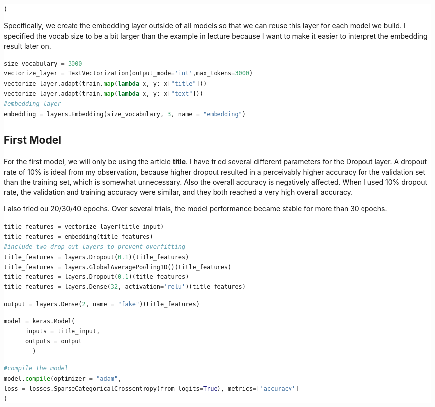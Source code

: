 ```python
)
```

Specifically, we create the embedding layer outside of all models so that we can reuse this layer for each model we build. I specified the vocab size to be a bit larger than the example in lecture because I want to make it easier to interpret the embedding result later on.


```python
size_vocabulary = 3000
vectorize_layer = TextVectorization(output_mode='int',max_tokens=3000)
vectorize_layer.adapt(train.map(lambda x, y: x["title"]))
vectorize_layer.adapt(train.map(lambda x, y: x["text"]))
#embedding layer
embedding = layers.Embedding(size_vocabulary, 3, name = "embedding") 
```

## First Model

For the first model, we will only be using the article **title**. I have tried several different parameters for the Dropout layer. A dropout rate of 10% is ideal from my observation, because higher dropout resulted in a perceivably higher accuracy for the validation set than the training set, which is somewhat unnecessary. Also the overall accuracy is negatively affected. When I used 10% dropout rate, the validation and training accuracy were similar, and they both reached a very high overall accuracy.

I also tried ou 20/30/40 epochs. Over several trials, the model performance became stable for more than 30 epochs.


```python
title_features = vectorize_layer(title_input)
title_features = embedding(title_features) 
#include two drop out layers to prevent overfitting
title_features = layers.Dropout(0.1)(title_features)
title_features = layers.GlobalAveragePooling1D()(title_features)
title_features = layers.Dropout(0.1)(title_features)
title_features = layers.Dense(32, activation='relu')(title_features)
```


```python
output = layers.Dense(2, name = "fake")(title_features)
```


```python
model = keras.Model(
      inputs = title_input,
      outputs = output
        )
```


```python
#compile the model
model.compile(optimizer = "adam",
loss = losses.SparseCategoricalCrossentropy(from_logits=True), metrics=['accuracy']
)
```
